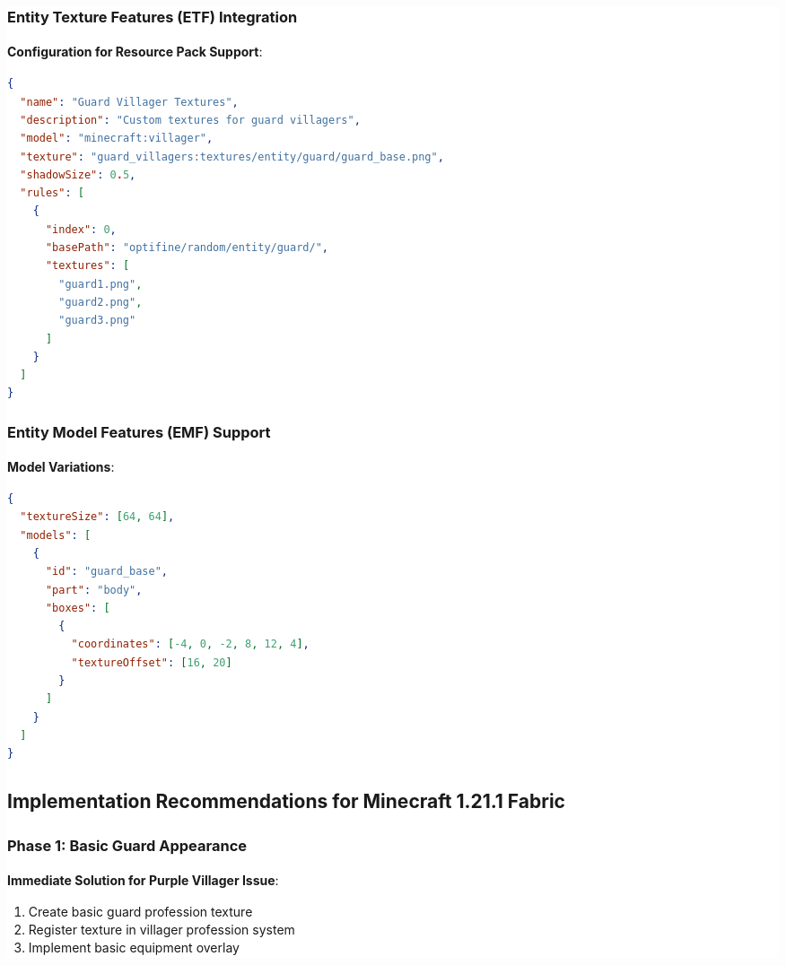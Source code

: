 ### Entity Texture Features (ETF) Integration

**Configuration for Resource Pack Support**:
```json
{
  "name": "Guard Villager Textures",
  "description": "Custom textures for guard villagers",
  "model": "minecraft:villager",
  "texture": "guard_villagers:textures/entity/guard/guard_base.png",
  "shadowSize": 0.5,
  "rules": [
    {
      "index": 0,
      "basePath": "optifine/random/entity/guard/",
      "textures": [
        "guard1.png",
        "guard2.png",
        "guard3.png"
      ]
    }
  ]
}
```

### Entity Model Features (EMF) Support

**Model Variations**:
```json
{
  "textureSize": [64, 64],
  "models": [
    {
      "id": "guard_base",
      "part": "body",
      "boxes": [
        {
          "coordinates": [-4, 0, -2, 8, 12, 4],
          "textureOffset": [16, 20]
        }
      ]
    }
  ]
}
```

## Implementation Recommendations for Minecraft 1.21.1 Fabric

### Phase 1: Basic Guard Appearance

**Immediate Solution for Purple Villager Issue**:
1. Create basic guard profession texture
2. Register texture in villager profession system
3. Implement basic equipment overlay
